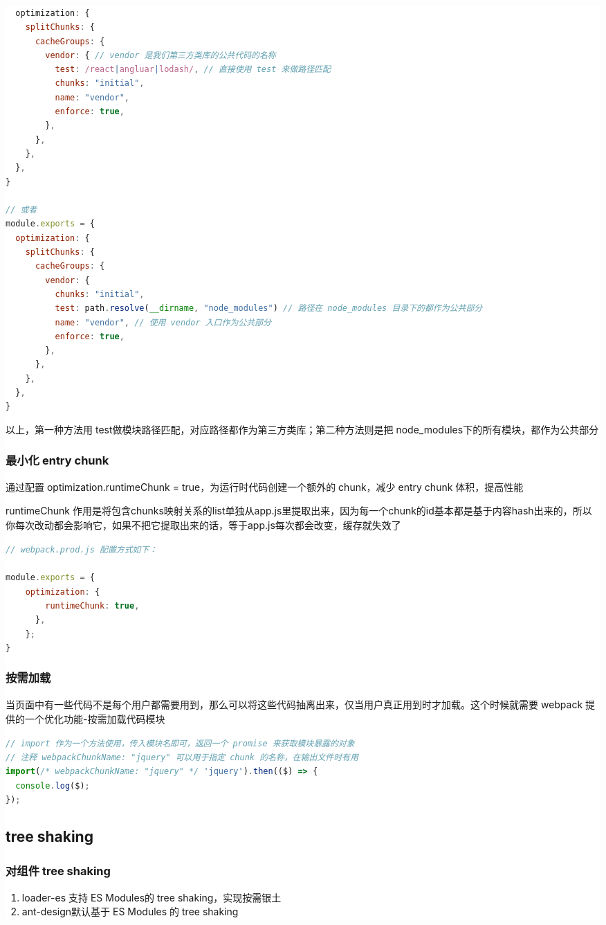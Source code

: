 ```js
  optimization: {
    splitChunks: {
      cacheGroups: { 
        vendor: { // vendor 是我们第三方类库的公共代码的名称
          test: /react|angluar|lodash/, // 直接使用 test 来做路径匹配
          chunks: "initial",
          name: "vendor",
          enforce: true,
        },
      },
    },
  },
}

// 或者
module.exports = {
  optimization: {
    splitChunks: {
      cacheGroups: {
        vendor: {
          chunks: "initial",
          test: path.resolve(__dirname, "node_modules") // 路径在 node_modules 目录下的都作为公共部分
          name: "vendor", // 使用 vendor 入口作为公共部分
          enforce: true,
        },
      },
    },
  },
}
```
以上，第一种方法用 test做模块路径匹配，对应路径都作为第三方类库；第二种方法则是把 node_modules下的所有模块，都作为公共部分
### 最小化 entry chunk
通过配置 optimization.runtimeChunk = true，为运行时代码创建一个额外的 chunk，减少 entry chunk 体积，提高性能

runtimeChunk 作用是将包含chunks映射关系的list单独从app.js里提取出来，因为每一个chunk的id基本都是基于内容hash出来的，所以你每次改动都会影响它，如果不把它提取出来的话，等于app.js每次都会改变，缓存就失效了
```js
// webpack.prod.js 配置方式如下：

module.exports = {
    optimization: {
        runtimeChunk: true,
      },
    };
}
```
### 按需加载
当页面中有一些代码不是每个用户都需要用到，那么可以将这些代码抽离出来，仅当用户真正用到时才加载。这个时候就需要 webpack 提供的一个优化功能-按需加载代码模块

```js
// import 作为一个方法使用，传入模块名即可，返回一个 promise 来获取模块暴露的对象
// 注释 webpackChunkName: "jquery" 可以用于指定 chunk 的名称，在输出文件时有用
import(/* webpackChunkName: "jquery" */ 'jquery').then(($) => { 
  console.log($);
});
```
## tree shaking
### 对组件 tree shaking
1. loader-es 支持 ES Modules的 tree shaking，实现按需银土
2. ant-design默认基于 ES Modules 的 tree shaking
